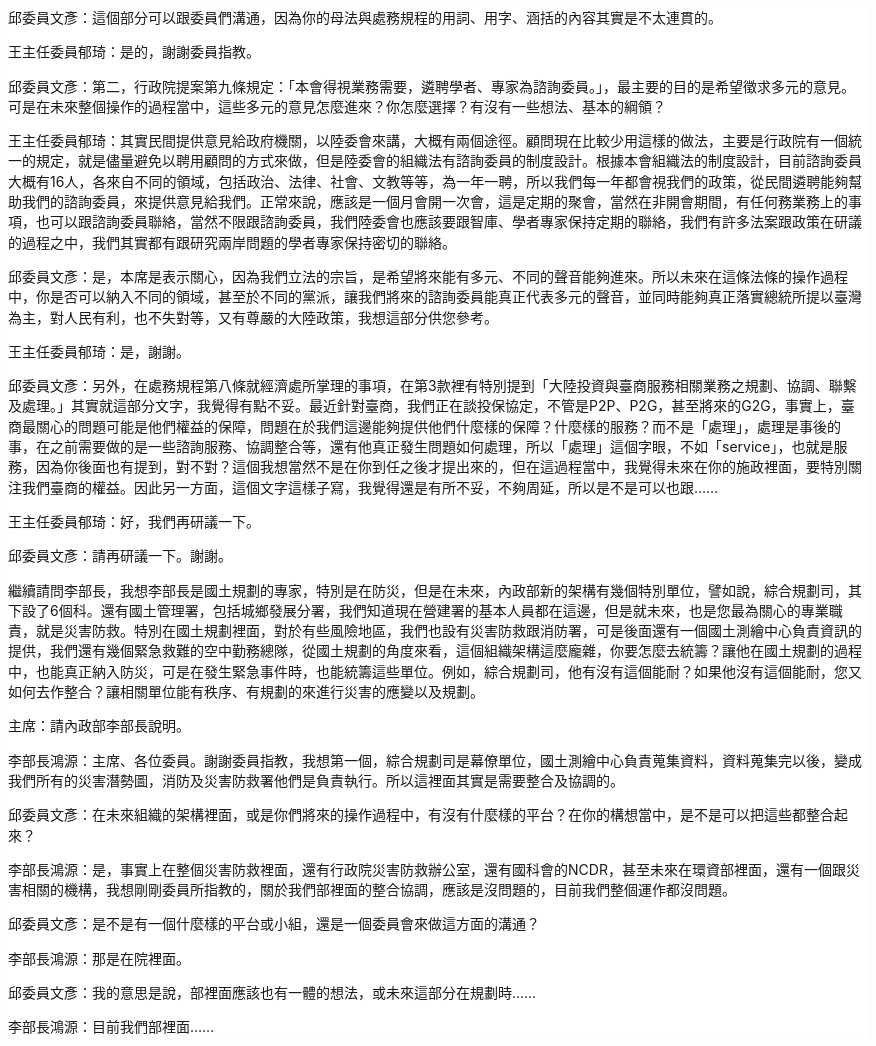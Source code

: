 
邱委員文彥：這個部分可以跟委員們溝通，因為你的母法與處務規程的用詞、用字、涵括的內容其實是不太連貫的。


王主任委員郁琦：是的，謝謝委員指教。


邱委員文彥：第二，行政院提案第九條規定：「本會得視業務需要，遴聘學者、專家為諮詢委員。」，最主要的目的是希望徵求多元的意見。可是在未來整個操作的過程當中，這些多元的意見怎麼進來？你怎麼選擇？有沒有一些想法、基本的綱領？


王主任委員郁琦：其實民間提供意見給政府機關，以陸委會來講，大概有兩個途徑。顧問現在比較少用這樣的做法，主要是行政院有一個統一的規定，就是儘量避免以聘用顧問的方式來做，但是陸委會的組織法有諮詢委員的制度設計。根據本會組織法的制度設計，目前諮詢委員大概有16人，各來自不同的領域，包括政治、法律、社會、文教等等，為一年一聘，所以我們每一年都會視我們的政策，從民間遴聘能夠幫助我們的諮詢委員，來提供意見給我們。正常來說，應該是一個月會開一次會，這是定期的聚會，當然在非開會期間，有任何務業務上的事項，也可以跟諮詢委員聯絡，當然不限跟諮詢委員，我們陸委會也應該要跟智庫、學者專家保持定期的聯絡，我們有許多法案跟政策在研議的過程之中，我們其實都有跟研究兩岸問題的學者專家保持密切的聯絡。


邱委員文彥：是，本席是表示關心，因為我們立法的宗旨，是希望將來能有多元、不同的聲音能夠進來。所以未來在這條法條的操作過程中，你是否可以納入不同的領域，甚至於不同的黨派，讓我們將來的諮詢委員能真正代表多元的聲音，並同時能夠真正落實總統所提以臺灣為主，對人民有利，也不失對等，又有尊嚴的大陸政策，我想這部分供您參考。


王主任委員郁琦：是，謝謝。


邱委員文彥：另外，在處務規程第八條就經濟處所掌理的事項，在第3款裡有特別提到「大陸投資與臺商服務相關業務之規劃、協調、聯繫及處理。」其實就這部分文字，我覺得有點不妥。最近針對臺商，我們正在談投保協定，不管是P2P、P2G，甚至將來的G2G，事實上，臺商最關心的問題可能是他們權益的保障，問題在於我們這邊能夠提供他們什麼樣的保障？什麼樣的服務？而不是「處理」，處理是事後的事，在之前需要做的是一些諮詢服務、協調整合等，還有他真正發生問題如何處理，所以「處理」這個字眼，不如「service」，也就是服務，因為你後面也有提到，對不對？這個我想當然不是在你到任之後才提出來的，但在這過程當中，我覺得未來在你的施政裡面，要特別關注我們臺商的權益。因此另一方面，這個文字這樣子寫，我覺得還是有所不妥，不夠周延，所以是不是可以也跟……


王主任委員郁琦：好，我們再研議一下。


邱委員文彥：請再研議一下。謝謝。


繼續請問李部長，我想李部長是國土規劃的專家，特別是在防災，但是在未來，內政部新的架構有幾個特別單位，譬如說，綜合規劃司，其下設了6個科。還有國土管理署，包括城鄉發展分署，我們知道現在營建署的基本人員都在這邊，但是就未來，也是您最為關心的專業職責，就是災害防救。特別在國土規劃裡面，對於有些風險地區，我們也設有災害防救跟消防署，可是後面還有一個國土測繪中心負責資訊的提供，我們還有幾個緊急救難的空中勤務總隊，從國土規劃的角度來看，這個組織架構這麼龐雜，你要怎麼去統籌？讓他在國土規劃的過程中，也能真正納入防災，可是在發生緊急事件時，也能統籌這些單位。例如，綜合規劃司，他有沒有這個能耐？如果他沒有這個能耐，您又如何去作整合？讓相關單位能有秩序、有規劃的來進行災害的應變以及規劃。


主席：請內政部李部長說明。


李部長鴻源：主席、各位委員。謝謝委員指教，我想第一個，綜合規劃司是幕僚單位，國土測繪中心負責蒐集資料，資料蒐集完以後，變成我們所有的災害潛勢圖，消防及災害防救署他們是負責執行。所以這裡面其實是需要整合及協調的。


邱委員文彥：在未來組織的架構裡面，或是你們將來的操作過程中，有沒有什麼樣的平台？在你的構想當中，是不是可以把這些都整合起來？


李部長鴻源：是，事實上在整個災害防救裡面，還有行政院災害防救辦公室，還有國科會的NCDR，甚至未來在環資部裡面，還有一個跟災害相關的機構，我想剛剛委員所指教的，關於我們部裡面的整合協調，應該是沒問題的，目前我們整個運作都沒問題。


邱委員文彥：是不是有一個什麼樣的平台或小組，還是一個委員會來做這方面的溝通？


李部長鴻源：那是在院裡面。


邱委員文彥：我的意思是說，部裡面應該也有一體的想法，或未來這部分在規劃時……


李部長鴻源：目前我們部裡面……
